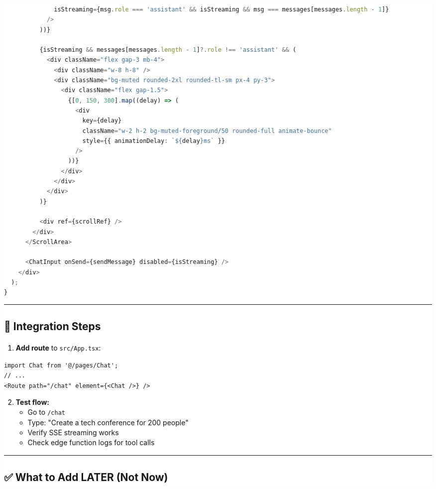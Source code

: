 ```typescript
              isStreaming={msg.role === 'assistant' && isStreaming && msg === messages[messages.length - 1]}
            />
          ))}

          {isStreaming && messages[messages.length - 1]?.role !== 'assistant' && (
            <div className="flex gap-3 mb-4">
              <div className="w-8 h-8" />
              <div className="bg-muted rounded-2xl rounded-tl-sm px-4 py-3">
                <div className="flex gap-1.5">
                  {[0, 150, 300].map((delay) => (
                    <div
                      key={delay}
                      className="w-2 h-2 bg-muted-foreground/50 rounded-full animate-bounce"
                      style={{ animationDelay: `${delay}ms` }}
                    />
                  ))}
                </div>
              </div>
            </div>
          )}

          <div ref={scrollRef} />
        </div>
      </ScrollArea>

      <ChatInput onSend={sendMessage} disabled={isStreaming} />
    </div>
  );
}
```

---

## 🚀 Integration Steps

1. **Add route** to `src/App.tsx`:
```tsx
import Chat from '@/pages/Chat';
// ...
<Route path="/chat" element={<Chat />} />
```

2. **Test flow:**
   - Go to `/chat`
   - Type: "Create a tech conference for 200 people"
   - Verify SSE streaming works
   - Check edge function logs for tool calls

---

## ✅ What to Add LATER (Not Now)
